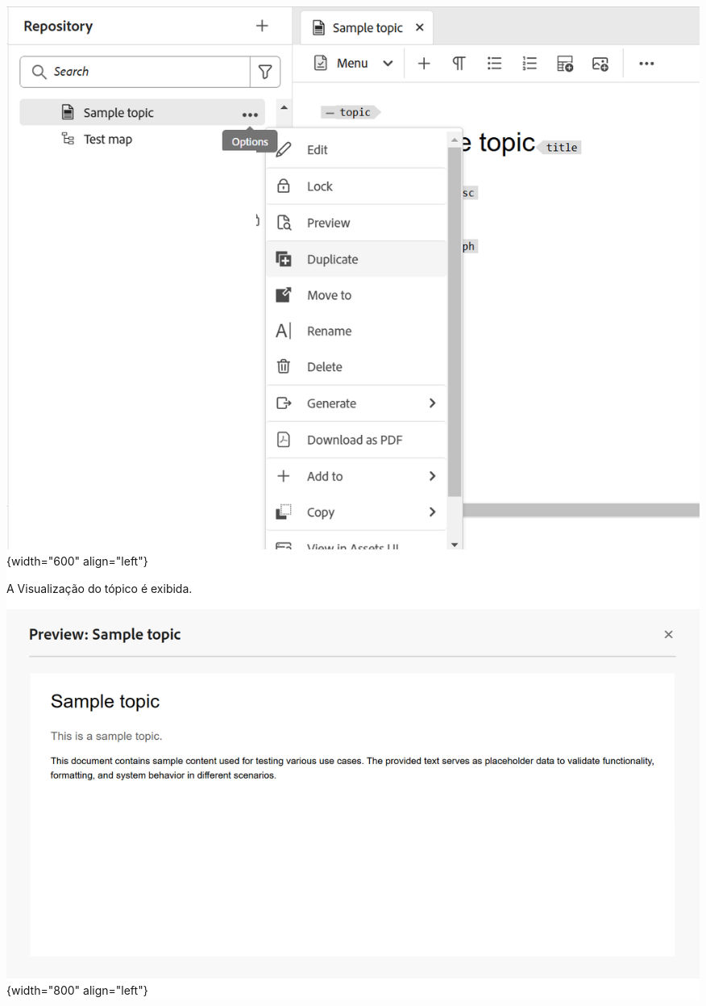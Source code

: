   ![](images/preview-topic.png){width="600" align="left"}

   A Visualização do tópico é exibida.

   ![](images/preview-pop-up.png){width="800" align="left"}

